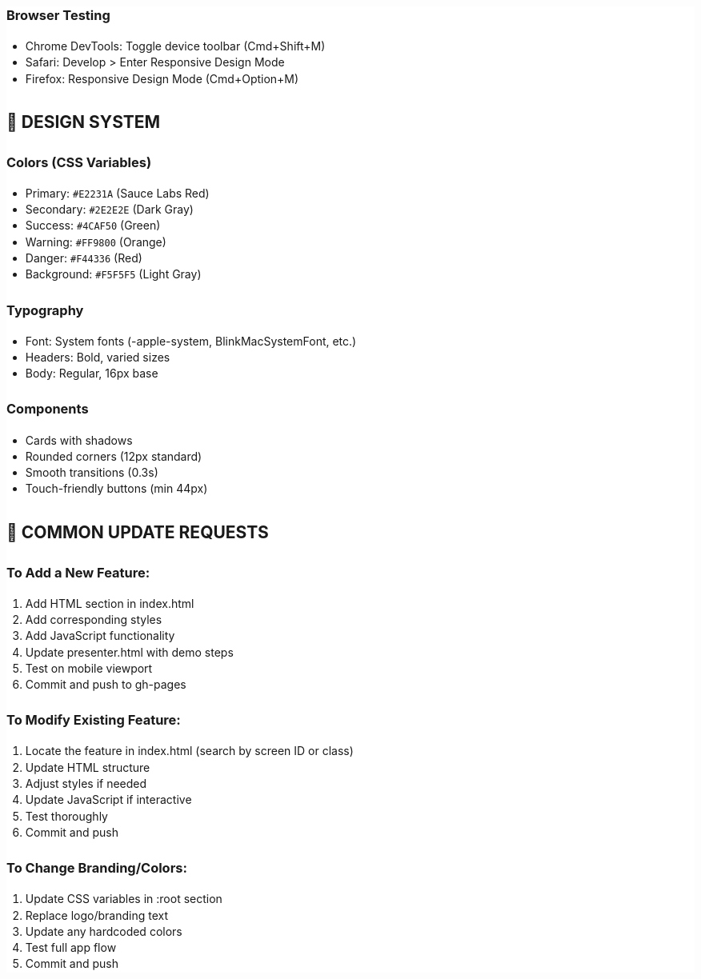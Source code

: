 ### Browser Testing
- Chrome DevTools: Toggle device toolbar (Cmd+Shift+M)
- Safari: Develop > Enter Responsive Design Mode
- Firefox: Responsive Design Mode (Cmd+Option+M)

## 🎨 DESIGN SYSTEM

### Colors (CSS Variables)
- Primary: `#E2231A` (Sauce Labs Red)
- Secondary: `#2E2E2E` (Dark Gray)
- Success: `#4CAF50` (Green)
- Warning: `#FF9800` (Orange)
- Danger: `#F44336` (Red)
- Background: `#F5F5F5` (Light Gray)

### Typography
- Font: System fonts (-apple-system, BlinkMacSystemFont, etc.)
- Headers: Bold, varied sizes
- Body: Regular, 16px base

### Components
- Cards with shadows
- Rounded corners (12px standard)
- Smooth transitions (0.3s)
- Touch-friendly buttons (min 44px)

## 🔄 COMMON UPDATE REQUESTS

### To Add a New Feature:
1. Add HTML section in index.html
2. Add corresponding styles
3. Add JavaScript functionality
4. Update presenter.html with demo steps
5. Test on mobile viewport
6. Commit and push to gh-pages

### To Modify Existing Feature:
1. Locate the feature in index.html (search by screen ID or class)
2. Update HTML structure
3. Adjust styles if needed
4. Update JavaScript if interactive
5. Test thoroughly
6. Commit and push

### To Change Branding/Colors:
1. Update CSS variables in :root section
2. Replace logo/branding text
3. Update any hardcoded colors
4. Test full app flow
5. Commit and push
